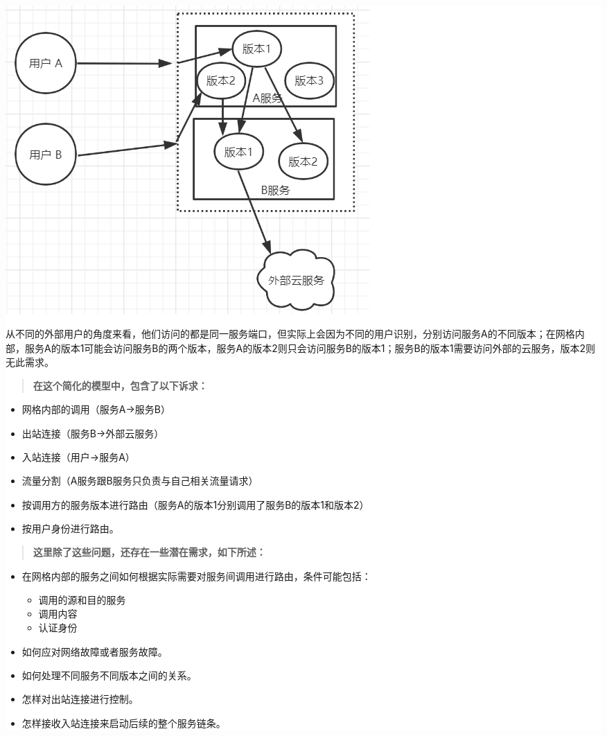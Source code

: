  ![1587653293503](./img/1587653293503.png)

从不同的外部用户的角度来看，他们访问的都是同一服务端口，但实际上会因为不同的用户识别，分别访问服务A的不同版本；在网格内部，服务A的版本1可能会访问服务B的两个版本，服务A的版本2则只会访问服务B的版本1；服务B的版本1需要访问外部的云服务，版本2则无此需求。

> **在这个简化的模型中，包含了以下诉求：**

- 网格内部的调用（服务A→服务B）

- 出站连接（服务B→外部云服务）

- 入站连接（用户→服务A）

- 流量分割（A服务跟B服务只负责与自己相关流量请求）

- 按调用方的服务版本进行路由（服务A的版本1分别调用了服务B的版本1和版本2）

- 按用户身份进行路由。

  

> **这里除了这些问题，还存在一些潜在需求，如下所述：**

- 在网格内部的服务之间如何根据实际需要对服务间调用进行路由，条件可能包括：
  - 调用的源和目的服务
  - 调用内容
  - 认证身份

- 如何应对网络故障或者服务故障。

- 如何处理不同服务不同版本之间的关系。

- 怎样对出站连接进行控制。

- 怎样接收入站连接来启动后续的整个服务链条。
